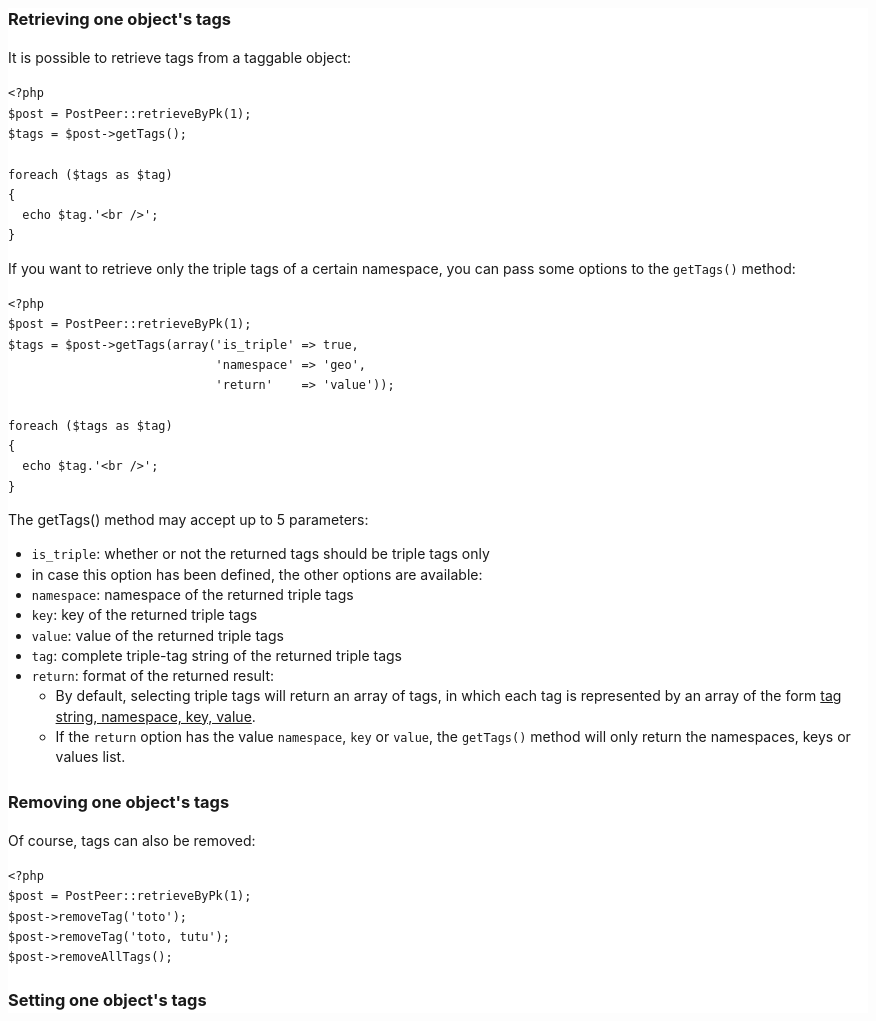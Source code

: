 
### Retrieving one object's tags

It is possible to retrieve tags from a taggable object:

    <?php
    $post = PostPeer::retrieveByPk(1);
    $tags = $post->getTags();

    foreach ($tags as $tag)
    {
      echo $tag.'<br />';
    }


If you want to retrieve only the triple tags of a certain namespace, you can
pass some options to the `getTags()` method:

    <?php
    $post = PostPeer::retrieveByPk(1);
    $tags = $post->getTags(array('is_triple' => true,
                                 'namespace' => 'geo',
                                 'return'    => 'value'));

    foreach ($tags as $tag)
    {
      echo $tag.'<br />';
    }


The getTags() method may accept up to 5 parameters:

  * `is_triple`: whether or not the returned tags should be triple tags only
  * in case this option has been defined, the other options are available:
   * `namespace`: namespace of the returned triple tags
   * `key`: key of the returned triple tags
   * `value`: value of the returned triple tags
   * `tag`: complete triple-tag string of the returned triple tags
   * `return`: format of the returned result:
     * By default, selecting triple tags will return an array of tags, in which each tag is represented by an array of the form [tag string, namespace, key, value](complete).
     * If the `return` option has the value `namespace`, `key` or `value`, the `getTags()` method will only return the namespaces, keys or values list.

### Removing one object's tags

Of course, tags can also be removed:

    <?php
    $post = PostPeer::retrieveByPk(1);
    $post->removeTag('toto');
    $post->removeTag('toto, tutu');
    $post->removeAllTags();


### Setting one object's tags
